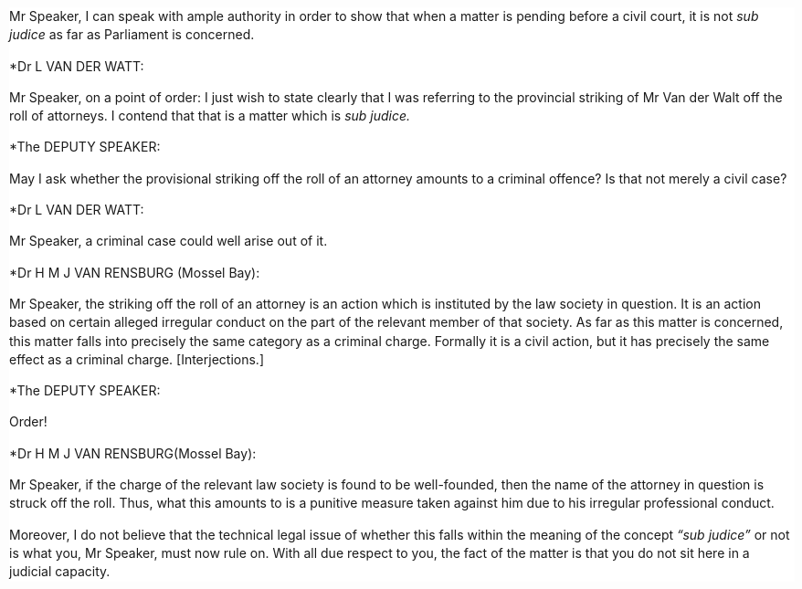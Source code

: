 <p>Mr Speaker, I can speak with ample authority in order to show that when a matter is pending before a civil court, it is not <i>sub judice</i> as far as Parliament is concerned.</p>

</speech>

<speech by="#van_der_watt">

<from>*Dr <person refersTo="hansard_za">L VAN DER WATT</person>:</from>

<p>Mr Speaker, on a point of order: I just wish to state clearly that I was referring to the provincial striking of Mr Van der Walt off the roll of attorneys. I contend that that is a matter which is <i>sub judice.</i></p>

</speech>

<speech by="#deputy_speaker">

<from>*The <person refersTo="hansard_za">DEPUTY SPEAKER</person>:</from>

<p>May I ask whether the provisional striking off the roll of an attorney amounts to a criminal offence&#x003F; Is that not merely a civil case&#x003F;</p>

</speech>

<speech by="#van_der_watt">

<from>*Dr <person refersTo="hansard_za">L VAN DER WATT</person>:</from>

<p>Mr Speaker, a criminal case could well arise out of it.</p>

</speech>

<speech by="#van_rensburg">

<from>*Dr <person refersTo="hansard_za">H M J VAN RENSBURG</person> (Mossel Bay):</from>

<p>Mr Speaker, the striking off the roll of an attorney is an action which is instituted by the law society in question. It is an action based on certain alleged irregular conduct on the part of the relevant member of that society. As far as this matter is concerned, this matter falls into precisely the same category as a criminal charge. Formally it is a civil action, but it has precisely the same effect as a criminal charge. [Interjections.]</p>

</speech>

<speech by="#deputy_speaker">

<from>*The <person refersTo="hansard_za">DEPUTY SPEAKER</person>:</from>

<p>Order!</p>

</speech>

<speech by="#van_rensburg">

<from>*Dr <person refersTo="hansard_za">H M J VAN RENSBURG</person>(Mossel Bay):</from>

<p>Mr Speaker, if the charge of the relevant law society is found to be well-founded, then the name of the attorney in question is struck off the roll. Thus, what this amounts to is a punitive measure taken against him due to his irregular professional conduct.</p>

<p>Moreover, I do not believe that the technical legal issue of whether this falls within the meaning of the concept <i>&#x201C;sub judice&#x201D;</i> or not is what you, Mr Speaker, must now rule on. With all due respect to you, the fact of the matter is that you do not sit here in a judicial capacity.</p>
